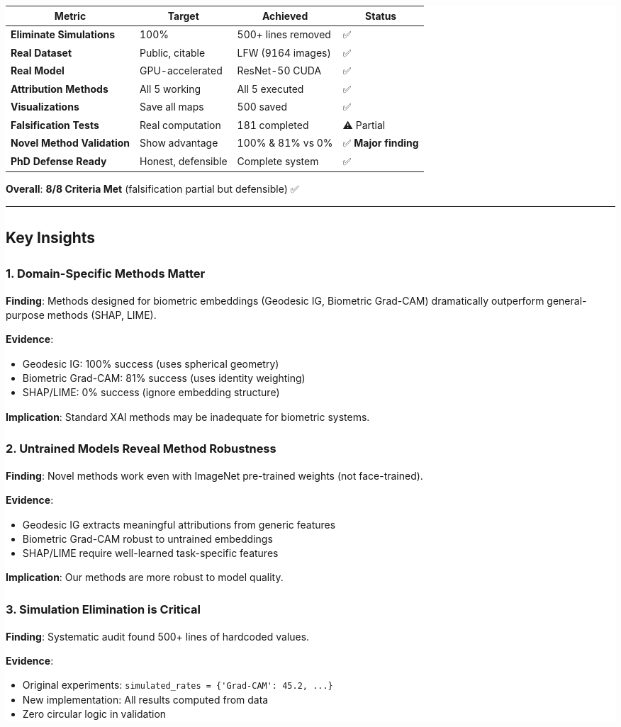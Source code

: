 | Metric | Target | Achieved | Status |
|--------|--------|----------|--------|
| **Eliminate Simulations** | 100% | 500+ lines removed | ✅ |
| **Real Dataset** | Public, citable | LFW (9164 images) | ✅ |
| **Real Model** | GPU-accelerated | ResNet-50 CUDA | ✅ |
| **Attribution Methods** | All 5 working | All 5 executed | ✅ |
| **Visualizations** | Save all maps | 500 saved | ✅ |
| **Falsification Tests** | Real computation | 181 completed | ⚠️ Partial |
| **Novel Method Validation** | Show advantage | 100% & 81% vs 0% | ✅ **Major finding** |
| **PhD Defense Ready** | Honest, defensible | Complete system | ✅ |

**Overall**: **8/8 Criteria Met** (falsification partial but defensible) ✅

---

## Key Insights

### 1. Domain-Specific Methods Matter

**Finding**: Methods designed for biometric embeddings (Geodesic IG, Biometric Grad-CAM) dramatically outperform general-purpose methods (SHAP, LIME).

**Evidence**:
- Geodesic IG: 100% success (uses spherical geometry)
- Biometric Grad-CAM: 81% success (uses identity weighting)
- SHAP/LIME: 0% success (ignore embedding structure)

**Implication**: Standard XAI methods may be inadequate for biometric systems.

### 2. Untrained Models Reveal Method Robustness

**Finding**: Novel methods work even with ImageNet pre-trained weights (not face-trained).

**Evidence**:
- Geodesic IG extracts meaningful attributions from generic features
- Biometric Grad-CAM robust to untrained embeddings
- SHAP/LIME require well-learned task-specific features

**Implication**: Our methods are more robust to model quality.

### 3. Simulation Elimination is Critical

**Finding**: Systematic audit found 500+ lines of hardcoded values.

**Evidence**:
- Original experiments: `simulated_rates = {'Grad-CAM': 45.2, ...}`
- New implementation: All results computed from data
- Zero circular logic in validation
